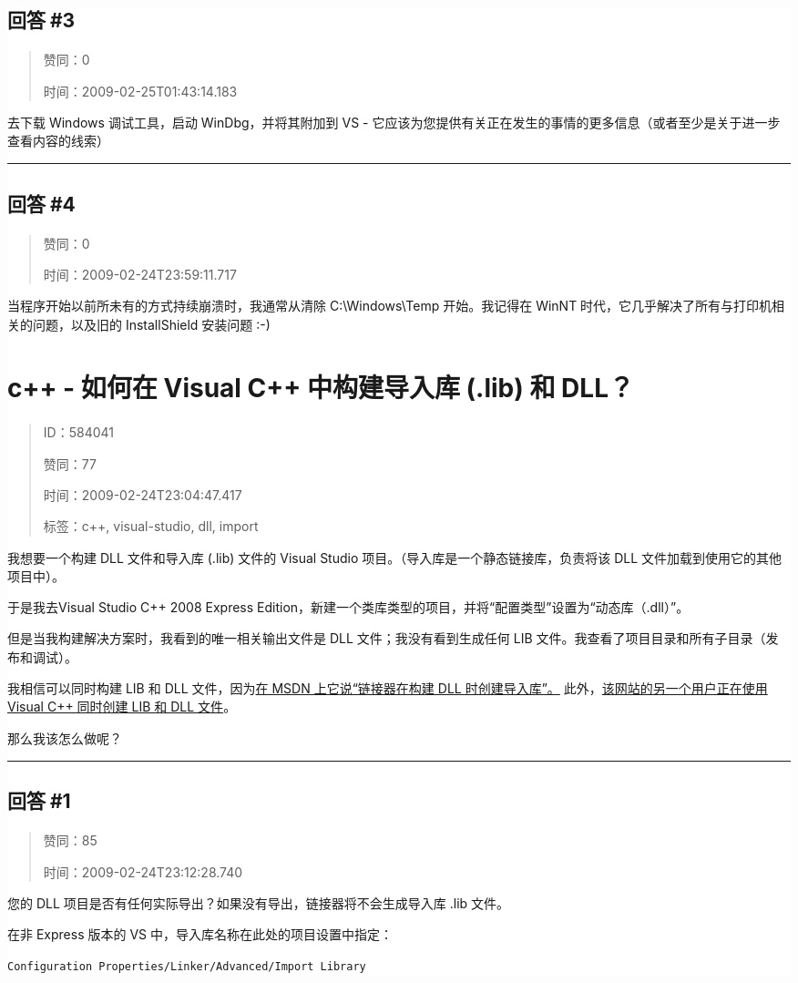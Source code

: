 ## 回答 #3

> 赞同：0
> 
> 时间：2009-02-25T01:43:14.183

去下载 Windows 调试工具，启动 WinDbg，并将其附加到 VS - 它应该为您提供有关正在发生的事情的更多信息（或者至少是关于进一步查看内容的线索）

* * *

## 回答 #4

> 赞同：0
> 
> 时间：2009-02-24T23:59:11.717

当程序开始以前所未有的方式持续崩溃时，我通常从清除 C:\Windows\Temp 开始。我记得在 WinNT 时代，它几乎解决了所有与打印机相关的问题，以及旧的 InstallShield 安装问题 :-)

# c++ - 如何在 Visual C++ 中构建导入库 (.lib) 和 DLL？

> ID：584041
> 
> 赞同：77
> 
> 时间：2009-02-24T23:04:47.417
> 
> 标签：c++, visual-studio, dll, import

我想要一个构建 DLL 文件和导入库 (.lib) 文件的 Visual Studio 项目。（导入库是一个静态链接库，负责将该 DLL 文件加载到使用它的其他项目中）。

于是我去Visual Studio C++ 2008 Express Edition，新建一个类库类型的项目，并将“配置类型”设置为“动态库（.dll）”。

但是当我构建解决方案时，我看到的唯一相关输出文件是 DLL 文件；我没有看到生成任何 LIB 文件。我查看了项目目录和所有子目录（发布和调试）。

我相信可以同时构建 LIB 和 DLL 文件，因为[在 MSDN 上它说“链接器在构建 DLL 时创建导入库”。](http://msdn.microsoft.com/en-us/library/d14wsce5.aspx) 此外，[该网站的另一个用户正在使用 Visual C++ 同时创建 LIB 和 DLL 文件](https://stackoverflow.com/questions/477461/when-building-a-dll-file-does-the-generated-lib-file-contain-the-dll-name)。

那么我该怎么做呢？

* * *

## 回答 #1

> 赞同：85
> 
> 时间：2009-02-24T23:12:28.740

您的 DLL 项目是否有任何实际导出？如果没有导出，链接器将不会生成导入库 .lib 文件。

在非 Express 版本的 VS 中，导入库名称在此处的项目设置中指定：

```
Configuration Properties/Linker/Advanced/Import Library 
```

